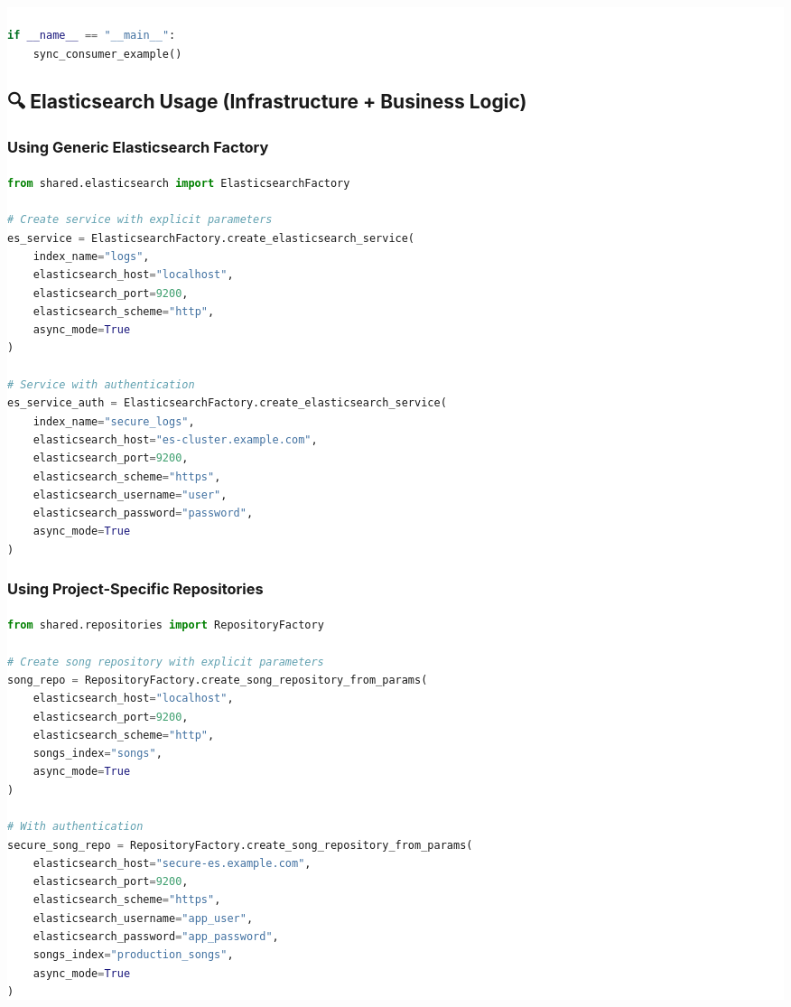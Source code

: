 ```python

if __name__ == "__main__":
    sync_consumer_example()
```

## 🔍 Elasticsearch Usage (Infrastructure + Business Logic)

### Using Generic Elasticsearch Factory

```python
from shared.elasticsearch import ElasticsearchFactory

# Create service with explicit parameters
es_service = ElasticsearchFactory.create_elasticsearch_service(
    index_name="logs",
    elasticsearch_host="localhost",
    elasticsearch_port=9200,
    elasticsearch_scheme="http",
    async_mode=True
)

# Service with authentication
es_service_auth = ElasticsearchFactory.create_elasticsearch_service(
    index_name="secure_logs",
    elasticsearch_host="es-cluster.example.com",
    elasticsearch_port=9200,
    elasticsearch_scheme="https",
    elasticsearch_username="user",
    elasticsearch_password="password",
    async_mode=True
)
```

### Using Project-Specific Repositories

```python
from shared.repositories import RepositoryFactory

# Create song repository with explicit parameters
song_repo = RepositoryFactory.create_song_repository_from_params(
    elasticsearch_host="localhost",
    elasticsearch_port=9200,
    elasticsearch_scheme="http",
    songs_index="songs",
    async_mode=True
)

# With authentication
secure_song_repo = RepositoryFactory.create_song_repository_from_params(
    elasticsearch_host="secure-es.example.com",
    elasticsearch_port=9200,
    elasticsearch_scheme="https",
    elasticsearch_username="app_user",
    elasticsearch_password="app_password",
    songs_index="production_songs",
    async_mode=True
)
```
